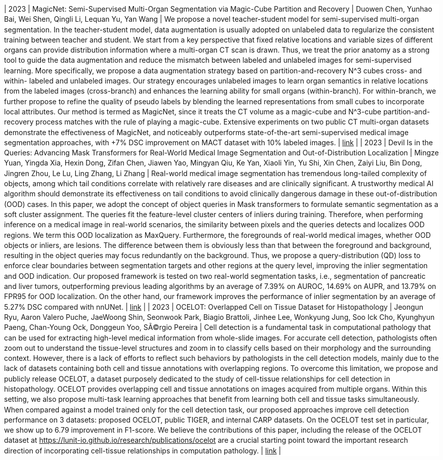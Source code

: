 | 2023 | MagicNet: Semi-Supervised Multi-Organ Segmentation via Magic-Cube Partition and Recovery | Duowen Chen, Yunhao Bai, Wei Shen, Qingli Li, Lequan Yu, Yan Wang | We propose a novel teacher-student model for semi-supervised multi-organ segmentation. In the teacher-student model, data augmentation is usually adopted on unlabeled data to regularize the consistent training between teacher and student. We start from a key perspective that fixed relative locations and variable sizes of different organs can provide distribution information where a multi-organ CT scan is drawn. Thus, we treat the prior anatomy as a strong tool to guide the data augmentation and reduce the mismatch between labeled and unlabeled images for semi-supervised learning. More specifically, we propose a data augmentation strategy based on partition-and-recovery N^3 cubes cross- and within- labeled and unlabeled images. Our strategy encourages unlabeled images to learn organ semantics in relative locations from the labeled images (cross-branch) and enhances the learning ability for small organs (within-branch). For within-branch, we further propose to refine the quality of pseudo labels by blending the learned representations from small cubes to incorporate local attributes. Our method is termed as MagicNet, since it treats the CT volume as a magic-cube and N^3-cube partition-and-recovery process matches with the rule of playing a magic-cube. Extensive experiments on two public CT multi-organ datasets demonstrate the effectiveness of MagicNet, and noticeably outperforms state-of-the-art semi-supervised medical image segmentation approaches, with +7% DSC improvement on MACT dataset with 10% labeled images. | [link](https://openaccess.thecvf.com/content/CVPR2023/papers/Chen_MagicNet_Semi-Supervised_Multi-Organ_Segmentation_via_Magic-Cube_Partition_and_Recovery_CVPR_2023_paper.pdf) |
| 2023 | Devil Is in the Queries: Advancing Mask Transformers for Real-World Medical Image Segmentation and Out-of-Distribution Localization | Mingze Yuan, Yingda Xia, Hexin Dong, Zifan Chen, Jiawen Yao, Mingyan Qiu, Ke Yan, Xiaoli Yin, Yu Shi, Xin Chen, Zaiyi Liu, Bin Dong, Jingren Zhou, Le Lu, Ling Zhang, Li Zhang | Real-world medical image segmentation has tremendous long-tailed complexity of objects, among which tail conditions correlate with relatively rare diseases and are clinically significant. A trustworthy medical AI algorithm should demonstrate its effectiveness on tail conditions to avoid clinically dangerous damage in these out-of-distribution (OOD) cases. In this paper, we adopt the concept of object queries in Mask transformers to formulate semantic segmentation as a soft cluster assignment. The queries fit the feature-level cluster centers of inliers during training. Therefore, when performing inference on a medical image in real-world scenarios, the similarity between pixels and the queries detects and localizes OOD regions. We term this OOD localization as MaxQuery. Furthermore, the foregrounds of real-world medical images, whether OOD objects or inliers, are lesions. The difference between them is obviously less than that between the foreground and background, resulting in the object queries may focus redundantly on the background. Thus, we propose a query-distribution (QD) loss to enforce clear boundaries between segmentation targets and other regions at the query level, improving the inlier segmentation and OOD indication. Our proposed framework is tested on two real-world segmentation tasks, i.e., segmentation of pancreatic and liver tumors, outperforming previous leading algorithms by an average of 7.39% on AUROC, 14.69% on AUPR, and 13.79% on FPR95 for OOD localization. On the other hand, our framework improves the performance of inlier segmentation by an average of 5.27% DSC compared with nnUNet. | [link](https://openaccess.thecvf.com/content/CVPR2023/papers/Yuan_Devil_Is_in_the_Queries_Advancing_Mask_Transformers_for_Real-World_CVPR_2023_paper.pdf) |
| 2023 | OCELOT: Overlapped Cell on Tissue Dataset for Histopathology | Jeongun Ryu, Aaron Valero Puche, JaeWoong Shin, Seonwook Park, Biagio Brattoli, Jinhee Lee, Wonkyung Jung, Soo Ick Cho, Kyunghyun Paeng, Chan-Young Ock, Donggeun Yoo, SÃ©rgio Pereira | Cell detection is a fundamental task in computational pathology that can be used for extracting high-level medical information from whole-slide images. For accurate cell detection, pathologists often zoom out to understand the tissue-level structures and zoom in to classify cells based on their morphology and the surrounding context. However, there is a lack of efforts to reflect such behaviors by pathologists in the cell detection models, mainly due to the lack of datasets containing both cell and tissue annotations with overlapping regions. To overcome this limitation, we propose and publicly release OCELOT, a dataset purposely dedicated to the study of cell-tissue relationships for cell detection in histopathology. OCELOT provides overlapping cell and tissue annotations on images acquired from multiple organs. Within this setting, we also propose multi-task learning approaches that benefit from learning both cell and tissue tasks simultaneously. When compared against a model trained only for the cell detection task, our proposed approaches improve cell detection performance on 3 datasets: proposed OCELOT, public TIGER, and internal CARP datasets. On the OCELOT test set in particular, we show up to 6.79 improvement in F1-score. We believe the contributions of this paper, including the release of the OCELOT dataset at https://lunit-io.github.io/research/publications/ocelot are a crucial starting point toward the important research direction of incorporating cell-tissue relationships in computation pathology. | [link](https://openaccess.thecvf.com/content/CVPR2023/papers/Ryu_OCELOT_Overlapped_Cell_on_Tissue_Dataset_for_Histopathology_CVPR_2023_paper.pdf) |